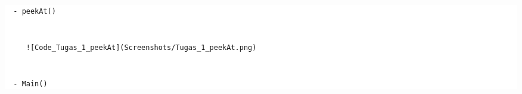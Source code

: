 
      - peekAt()


         ![Code_Tugas_1_peekAt](Screenshots/Tugas_1_peekAt.png)
         
         
      - Main()

